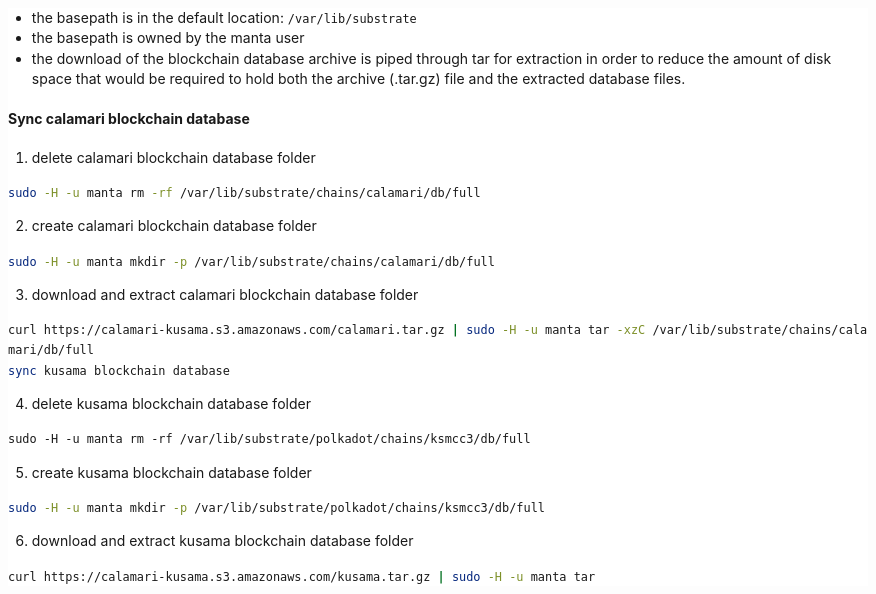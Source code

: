* the basepath is in the default location: `/var/lib/substrate`
* the basepath is owned by the manta user
* the download of the blockchain database archive is piped through tar for extraction in order to reduce the amount of disk space that would be required to hold both the archive (.tar.gz) file and the extracted database files.

#### Sync calamari blockchain database

1. delete calamari blockchain database folder
```bash
sudo -H -u manta rm -rf /var/lib/substrate/chains/calamari/db/full
```
2. create calamari blockchain database folder
```bash
sudo -H -u manta mkdir -p /var/lib/substrate/chains/calamari/db/full
```
3. download and extract calamari blockchain database folder
```bash
curl https://calamari-kusama.s3.amazonaws.com/calamari.tar.gz | sudo -H -u manta tar -xzC /var/lib/substrate/chains/calamari/db/full
sync kusama blockchain database
```
4. delete kusama blockchain database folder
```
sudo -H -u manta rm -rf /var/lib/substrate/polkadot/chains/ksmcc3/db/full
```
5. create kusama blockchain database folder
```bash
sudo -H -u manta mkdir -p /var/lib/substrate/polkadot/chains/ksmcc3/db/full
```
6. download and extract kusama blockchain database folder
```bash
curl https://calamari-kusama.s3.amazonaws.com/kusama.tar.gz | sudo -H -u manta tar 
```
